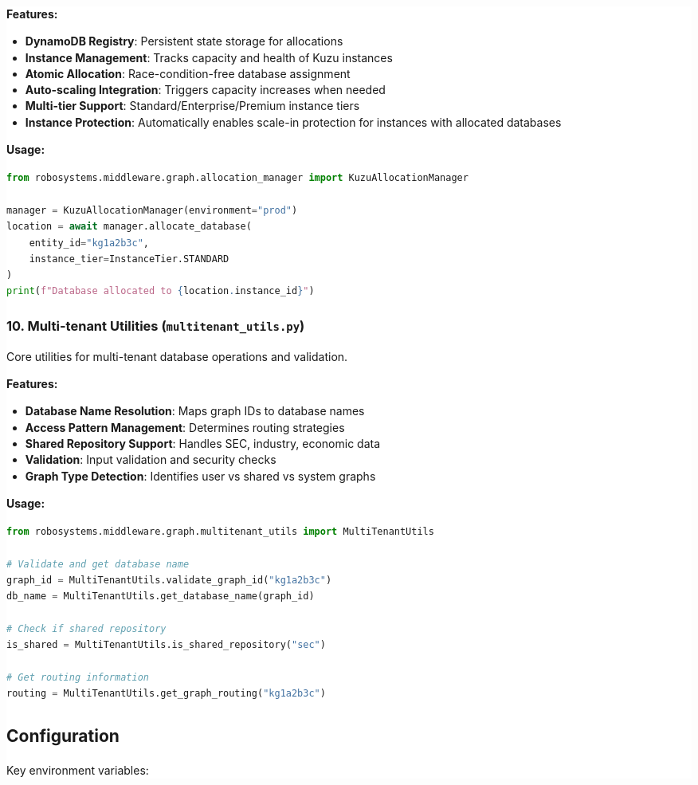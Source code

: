 **Features:**

- **DynamoDB Registry**: Persistent state storage for allocations
- **Instance Management**: Tracks capacity and health of Kuzu instances
- **Atomic Allocation**: Race-condition-free database assignment
- **Auto-scaling Integration**: Triggers capacity increases when needed
- **Multi-tier Support**: Standard/Enterprise/Premium instance tiers
- **Instance Protection**: Automatically enables scale-in protection for instances with allocated databases

**Usage:**

```python
from robosystems.middleware.graph.allocation_manager import KuzuAllocationManager

manager = KuzuAllocationManager(environment="prod")
location = await manager.allocate_database(
    entity_id="kg1a2b3c",
    instance_tier=InstanceTier.STANDARD
)
print(f"Database allocated to {location.instance_id}")
```

### 10. Multi-tenant Utilities (`multitenant_utils.py`)

Core utilities for multi-tenant database operations and validation.

**Features:**

- **Database Name Resolution**: Maps graph IDs to database names
- **Access Pattern Management**: Determines routing strategies
- **Shared Repository Support**: Handles SEC, industry, economic data
- **Validation**: Input validation and security checks
- **Graph Type Detection**: Identifies user vs shared vs system graphs

**Usage:**

```python
from robosystems.middleware.graph.multitenant_utils import MultiTenantUtils

# Validate and get database name
graph_id = MultiTenantUtils.validate_graph_id("kg1a2b3c")
db_name = MultiTenantUtils.get_database_name(graph_id)

# Check if shared repository
is_shared = MultiTenantUtils.is_shared_repository("sec")

# Get routing information
routing = MultiTenantUtils.get_graph_routing("kg1a2b3c")
```

## Configuration

Key environment variables:
